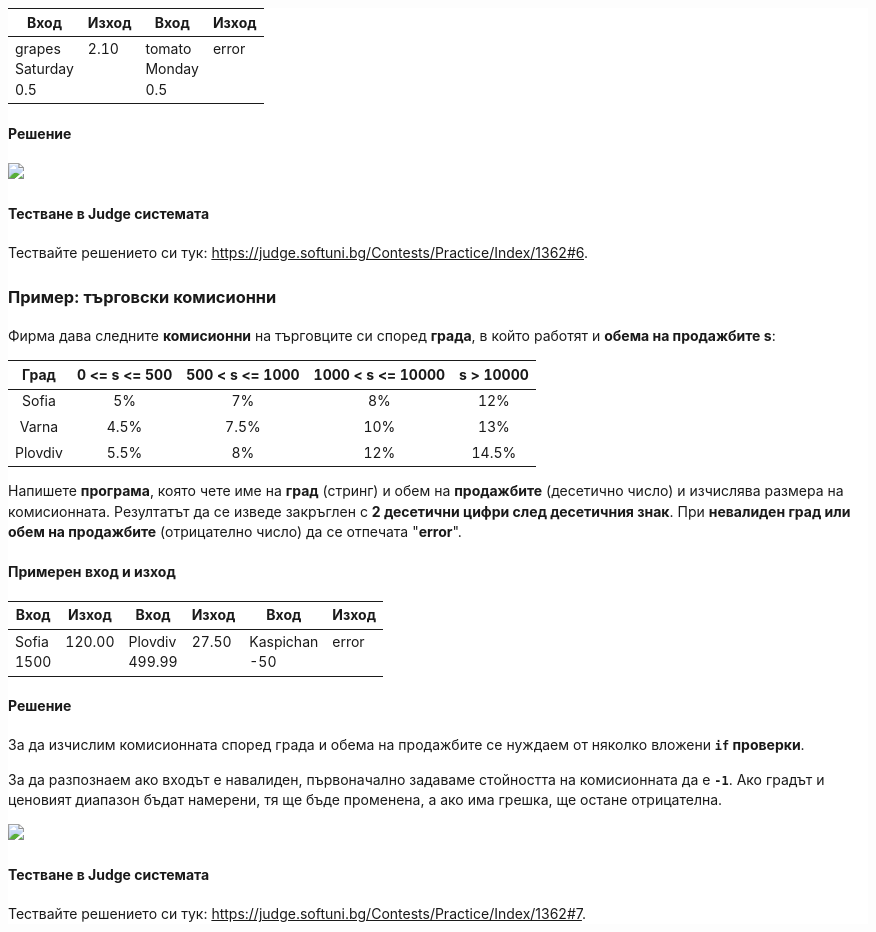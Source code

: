 |Вход                     |Изход|Вход                   |Изход|
|-------------------------|-----|-----------------------|-----|
|grapes<br>Saturday<br>0.5|2.10 |tomato<br>Monday<br>0.5|error|



#### Решение
![](/assets/old-images/chapter-4-images/07.Fruit-shop-01.png)

#### Тестване в Judge системата
Тествайте решението си тук:
<https://judge.softuni.bg/Contests/Practice/Index/1362#6>.

### Пример: търговски комисионни
Фирма дава следните **комисионни** на търговците си според **града**, в който
работят и **обема на продажбите s**:

|Град   |0 <= s <= 500 |500 < s <= 1000 |1000 < s <= 10000 |s > 10000 |
|:-----:|:------------:|:--------------:|:----------------:|:--------:|
|Sofia  |5%            |7%              |8%                |12%       |
|Varna  |4.5%          |7.5%            |10%               |13%       |
|Plovdiv|5.5%          |8%              |12%               |14.5%     |

Напишете **програма**, която чете име на **град** (стринг) и обем на
**продажбите** (десетично число) и изчислява размера на комисионната.
Резултатът да се изведе закръглен с **2 десетични цифри след десетичния знак**.
При **невалиден град или обем на продажбите** (отрицателно число) да се отпечата
"**error**".

#### Примерен вход и изход
|Вход         |Изход |Вход             |Изход|Вход            |Изход|
|-------------|------|-----------------|-----|----------------|-----|
|Sofia<br>1500|120.00|Plovdiv<br>499.99|27.50|Kaspichan<br>-50|error|

#### Решение
За да изчислим комисионната според града и обема на продажбите се нуждаем от
няколко вложени **`if` проверки**.

За да разпознаем ако входът е навалиден, първоначално задаваме стойността на
комисионната да е  **`-1`**.
Ако градът и ценовият диапазон бъдат намерени, тя ще бъде променена, а ако има
грешка, ще остане отрицателна.


![](/assets/old-images/chapter-4-images/08.Trade-comissions-01.png)

#### Тестване в Judge системата
Тествайте решението си тук:
<https://judge.softuni.bg/Contests/Practice/Index/1362#7>.
